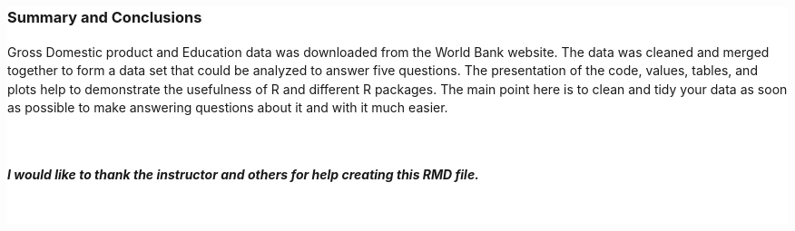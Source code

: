 ### Summary and Conclusions
Gross Domestic product and Education data was downloaded from the World Bank website. The data was cleaned and merged together to form a data set that could be analyzed to answer five questions.  The presentation of the code, values, tables, and plots help to demonstrate the usefulness of R and different R packages.  The main point here is to clean and tidy your data as soon as possible to make answering questions about it and with it much easier.  

<br>  

##### I would like to thank the instructor and others for help creating this RMD file.

<br>  

